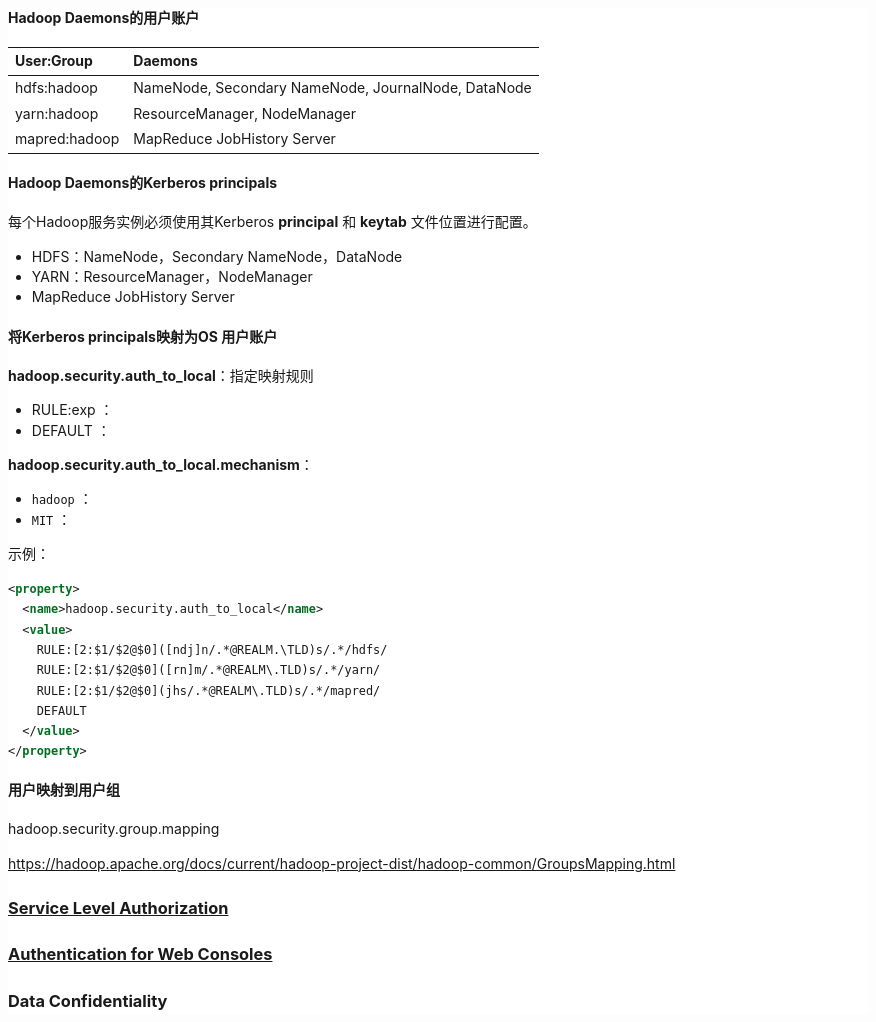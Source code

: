 

#### Hadoop Daemons的用户账户

| User:Group    | Daemons                                             |
| :------------ | :-------------------------------------------------- |
| hdfs:hadoop   | NameNode, Secondary NameNode, JournalNode, DataNode |
| yarn:hadoop   | ResourceManager, NodeManager                        |
| mapred:hadoop | MapReduce JobHistory Server                         |

#### Hadoop Daemons的Kerberos principals

每个Hadoop服务实例必须使用其Kerberos **principal** 和 **keytab** 文件位置进行配置。

- HDFS：NameNode，Secondary NameNode，DataNode 
- YARN：ResourceManager，NodeManager 
- MapReduce JobHistory Server

#### 将Kerberos principals映射为OS 用户账户

**hadoop.security.auth_to_local**：指定映射规则

- RULE:exp ：
- DEFAULT ：

**hadoop.security.auth_to_local.mechanism**：

- `hadoop` ：
- `MIT` ：

示例：

```xml
<property>
  <name>hadoop.security.auth_to_local</name>
  <value>
    RULE:[2:$1/$2@$0]([ndj]n/.*@REALM.\TLD)s/.*/hdfs/
    RULE:[2:$1/$2@$0]([rn]m/.*@REALM\.TLD)s/.*/yarn/
    RULE:[2:$1/$2@$0](jhs/.*@REALM\.TLD)s/.*/mapred/
    DEFAULT
  </value>
</property>
```

#### 用户映射到用户组

hadoop.security.group.mapping

https://hadoop.apache.org/docs/current/hadoop-project-dist/hadoop-common/GroupsMapping.html



### [Service Level Authorization](https://hadoop.apache.org/docs/current/hadoop-project-dist/hadoop-common/ServiceLevelAuth.html)



### [Authentication for Web Consoles](https://hadoop.apache.org/docs/current/hadoop-project-dist/hadoop-common/HttpAuthentication.html)



### Data Confidentiality